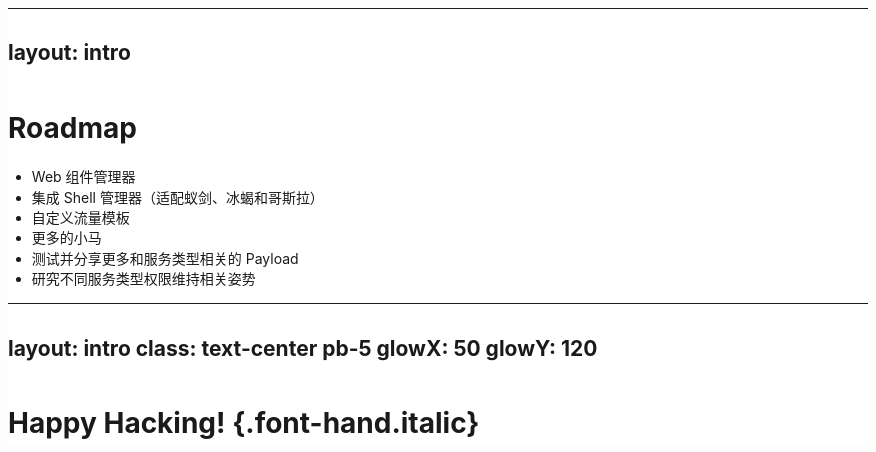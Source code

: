 </div>

---
layout: intro
---

# Roadmap

- Web 组件管理器
- 集成 Shell 管理器（适配蚁剑、冰蝎和哥斯拉）
- 自定义流量模板
- 更多的小马
- 测试并分享更多和服务类型相关的 Payload
- 研究不同服务类型权限维持相关姿势



---
layout: intro
class: text-center pb-5
glowX: 50
glowY: 120
---

# Happy Hacking! {.font-hand.italic}

